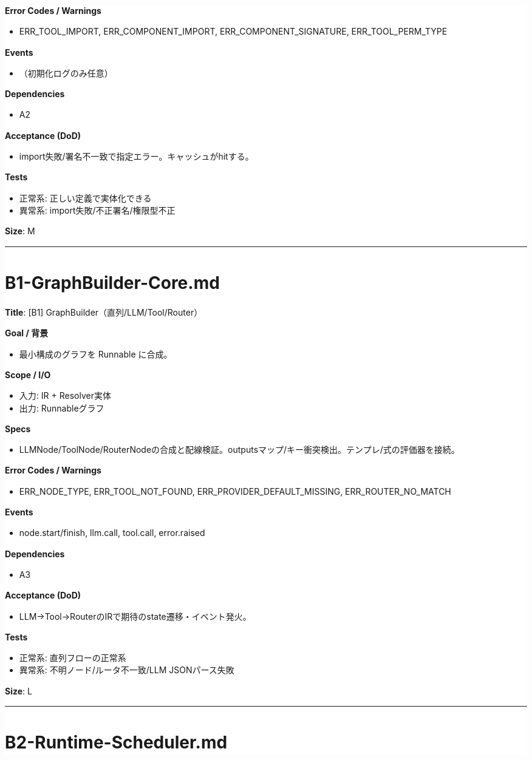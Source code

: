 **Error Codes / Warnings**
- ERR_TOOL_IMPORT, ERR_COMPONENT_IMPORT, ERR_COMPONENT_SIGNATURE, ERR_TOOL_PERM_TYPE

**Events**
- （初期化ログのみ任意）

**Dependencies**
- A2

**Acceptance (DoD)**
- import失敗/署名不一致で指定エラー。キャッシュがhitする。

**Tests**
- 正常系: 正しい定義で実体化できる
- 異常系: import失敗/不正署名/権限型不正

**Size**: M


---

# B1-GraphBuilder-Core.md

**Title**: [B1] GraphBuilder（直列/LLM/Tool/Router）

**Goal / 背景**
- 最小構成のグラフを Runnable に合成。

**Scope / I/O**
- 入力: IR + Resolver実体
- 出力: Runnableグラフ

**Specs**
- LLMNode/ToolNode/RouterNodeの合成と配線検証。outputsマップ/キー衝突検出。テンプレ/式の評価器を接続。

**Error Codes / Warnings**
- ERR_NODE_TYPE, ERR_TOOL_NOT_FOUND, ERR_PROVIDER_DEFAULT_MISSING, ERR_ROUTER_NO_MATCH

**Events**
- node.start/finish, llm.call, tool.call, error.raised

**Dependencies**
- A3

**Acceptance (DoD)**
- LLM→Tool→RouterのIRで期待のstate遷移・イベント発火。

**Tests**
- 正常系: 直列フローの正常系
- 異常系: 不明ノード/ルータ不一致/LLM JSONパース失敗

**Size**: L


---

# B2-Runtime-Scheduler.md
